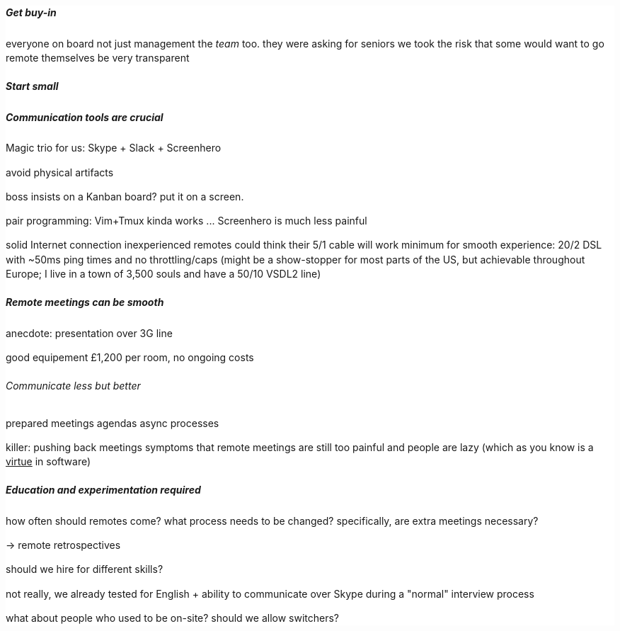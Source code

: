 
##### Get buy-in

everyone on board
  not just management
  the _team_ too.
      they were asking for seniors
      we took the risk that some would want to go remote themselves
      be very transparent

##### Start small


##### Communication tools are crucial

Magic trio for us: Skype + Slack + Screenhero

avoid physical artifacts

boss insists on a Kanban board?
put it on a screen.

pair programming: Vim+Tmux kinda works ... Screenhero is much less painful

solid Internet connection
inexperienced remotes could think their 5/1 cable will work
minimum for smooth experience: 20/2 DSL with ~50ms ping times and no
throttling/caps
(might be a show-stopper for most parts of the US, but achievable throughout
Europe; I live in a town of 3,500 souls and have a 50/10 VSDL2 line)


##### Remote meetings can be smooth

anecdote: presentation over 3G line

good equipement
£1,200 per room, no ongoing costs


###### Communicate less but better

prepared meetings
agendas
async processes

killer: pushing back meetings
  symptoms that remote meetings are still too painful and people are lazy (which
  as you know
  is a [virtue](http://c2.com/cgi/wiki?LazinessImpatienceHubris) in software)


##### Education and experimentation required


how often should remotes come?
what process needs to be changed?
specifically, are extra meetings necessary?

-> remote retrospectives

should we hire for different skills?

not really, we already tested for English + ability to communicate over Skype during a
"normal" interview process

what about people who used to be on-site? should we allow switchers?
